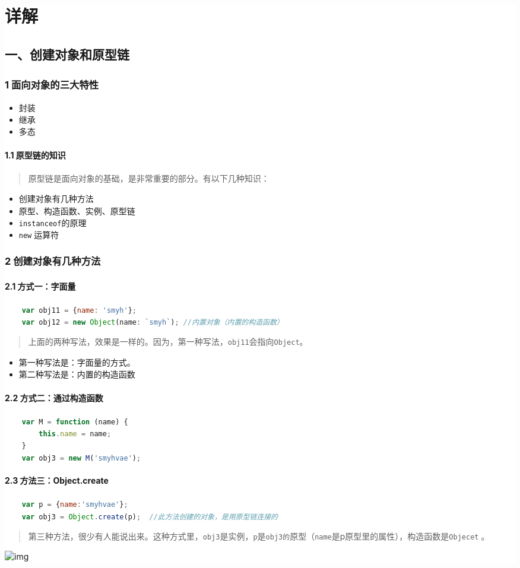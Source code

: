 # 详解

## 一、创建对象和原型链



### 1 面向对象的三大特性

- 封装
- 继承
- 多态

#### 1.1 原型链的知识

> 原型链是面向对象的基础，是非常重要的部分。有以下几种知识：

- 创建对象有几种方法
- 原型、构造函数、实例、原型链
- `instanceof`的原理
- `new` 运算符

### 2 创建对象有几种方法

#### 2.1 方式一：字面量

```javascript
    var obj11 = {name: 'smyh'};
    var obj12 = new Object(name: `smyh`); //内置对象（内置的构造函数）
```

> 上面的两种写法，效果是一样的。因为，第一种写法，`obj11`会指向`Object`。

- 第一种写法是：字面量的方式。
- 第二种写法是：内置的构造函数

#### 2.2 方式二：通过构造函数

```javascript
    var M = function (name) {
        this.name = name;
    }
    var obj3 = new M('smyhvae');
```

#### 2.3 方法三：Object.create

```javascript
    var p = {name:'smyhvae'};
    var obj3 = Object.create(p);  //此方法创建的对象，是用原型链连接的
```

> 第三种方法，很少有人能说出来。这种方式里，`obj3`是实例，`p`是`obj3的`原型（`name`是p原型里的属性），构造函数是`Objecet` 。

![img](E:\HTML5前端培训\面试总结新\详解\img\18.png)
